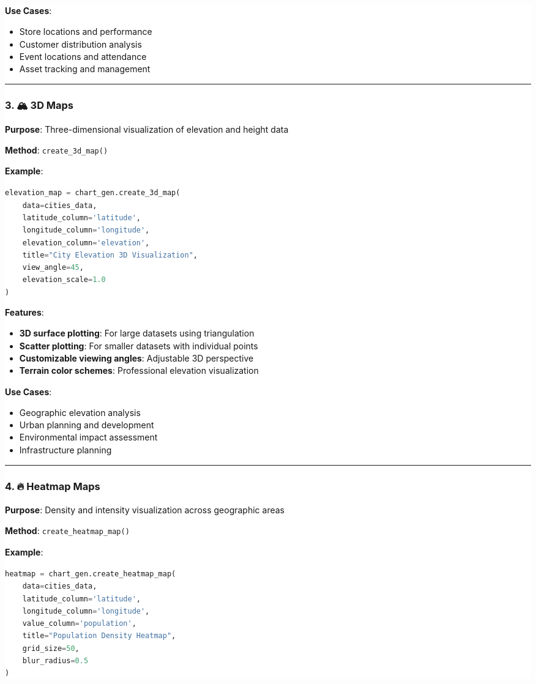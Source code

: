 **Use Cases**:
- Store locations and performance
- Customer distribution analysis
- Event locations and attendance
- Asset tracking and management

---

### **3. 🏔️ 3D Maps**

**Purpose**: Three-dimensional visualization of elevation and height data

**Method**: `create_3d_map()`

**Example**:
```python
elevation_map = chart_gen.create_3d_map(
    data=cities_data,
    latitude_column='latitude',
    longitude_column='longitude',
    elevation_column='elevation',
    title="City Elevation 3D Visualization",
    view_angle=45,
    elevation_scale=1.0
)
```

**Features**:
- **3D surface plotting**: For large datasets using triangulation
- **Scatter plotting**: For smaller datasets with individual points
- **Customizable viewing angles**: Adjustable 3D perspective
- **Terrain color schemes**: Professional elevation visualization

**Use Cases**:
- Geographic elevation analysis
- Urban planning and development
- Environmental impact assessment
- Infrastructure planning

---

### **4. 🔥 Heatmap Maps**

**Purpose**: Density and intensity visualization across geographic areas

**Method**: `create_heatmap_map()`

**Example**:
```python
heatmap = chart_gen.create_heatmap_map(
    data=cities_data,
    latitude_column='latitude',
    longitude_column='longitude',
    value_column='population',
    title="Population Density Heatmap",
    grid_size=50,
    blur_radius=0.5
)
```
